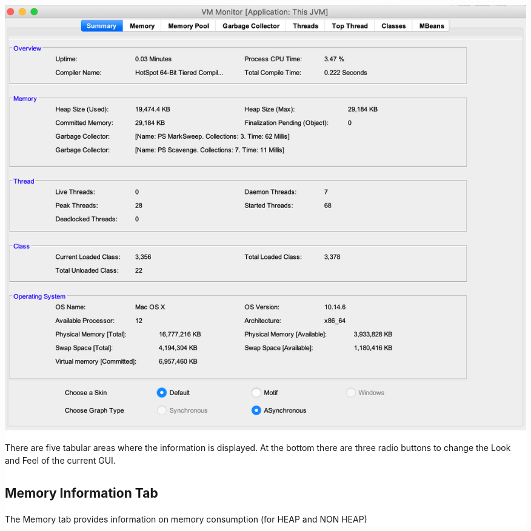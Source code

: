 ![Alt Text](./_images/summary.png)


There are five tabular areas where the information is displayed. At the bottom there are three radio buttons to change the Look and Feel of the current GUI.


##	Memory Information Tab
The Memory tab provides information on memory consumption (for HEAP and NON HEAP)
